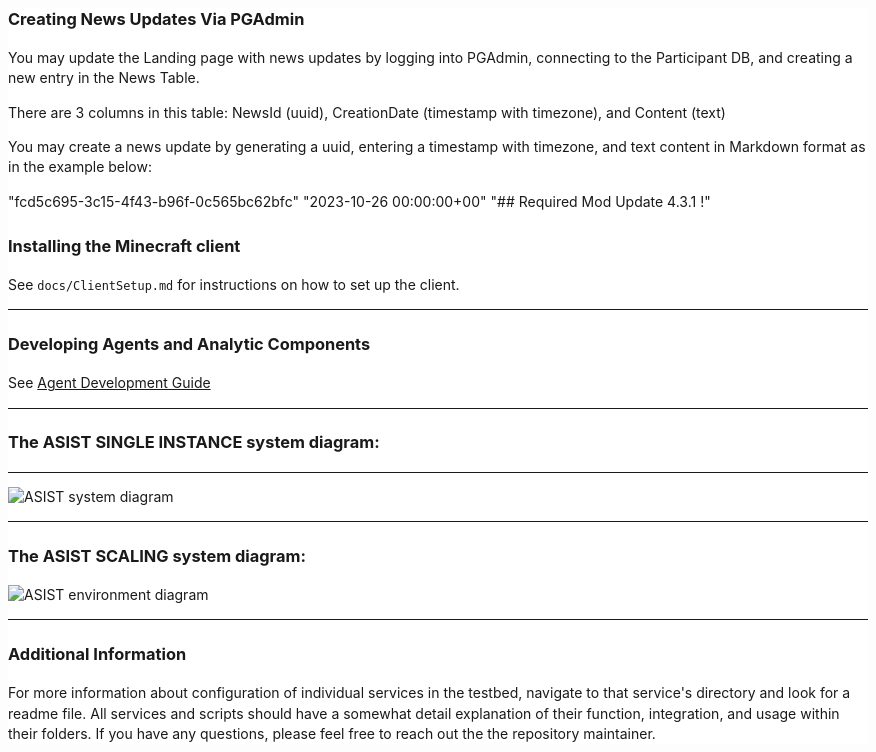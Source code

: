 
### Creating News Updates Via PGAdmin

You may update the Landing page with news updates by logging into PGAdmin, connecting to the Participant DB, and creating a new entry in the News Table.

There are 3 columns in this table: NewsId (uuid), CreationDate (timestamp with timezone), and Content (text)

You may create a news update by generating a uuid, entering a timestamp with timezone, and text content in Markdown format as in the example below:

"fcd5c695-3c15-4f43-b96f-0c565bc62bfc"	"2023-10-26 00:00:00+00"	"## Required Mod Update 4.3.1 !"



### Installing the Minecraft client  

See `docs/ClientSetup.md` for instructions on how to set up the client.

---

### Developing Agents and Analytic Components

See [Agent Development Guide](Agents/agent_dev_guide.md)

---

### The ASIST SINGLE INSTANCE system diagram:

---

![ASIST system diagram](docs/asist_adminless_testbed_core_architecture.png  "ASIST Adminless Core Testbed Diagram")

---

### The ASIST SCALING system diagram:

![ASIST environment diagram](docs/asist_adminless_testbed_environment.png  "ASIST Adminless Testbed Environment Diagram")

---

### Additional Information

For more information about configuration of individual services in the testbed, navigate to that service's directory and look for a readme file. All services and scripts should have a somewhat detail explanation of their function, integration, and usage within their folders. If you have any questions, please feel free to reach out the the repository maintainer.
